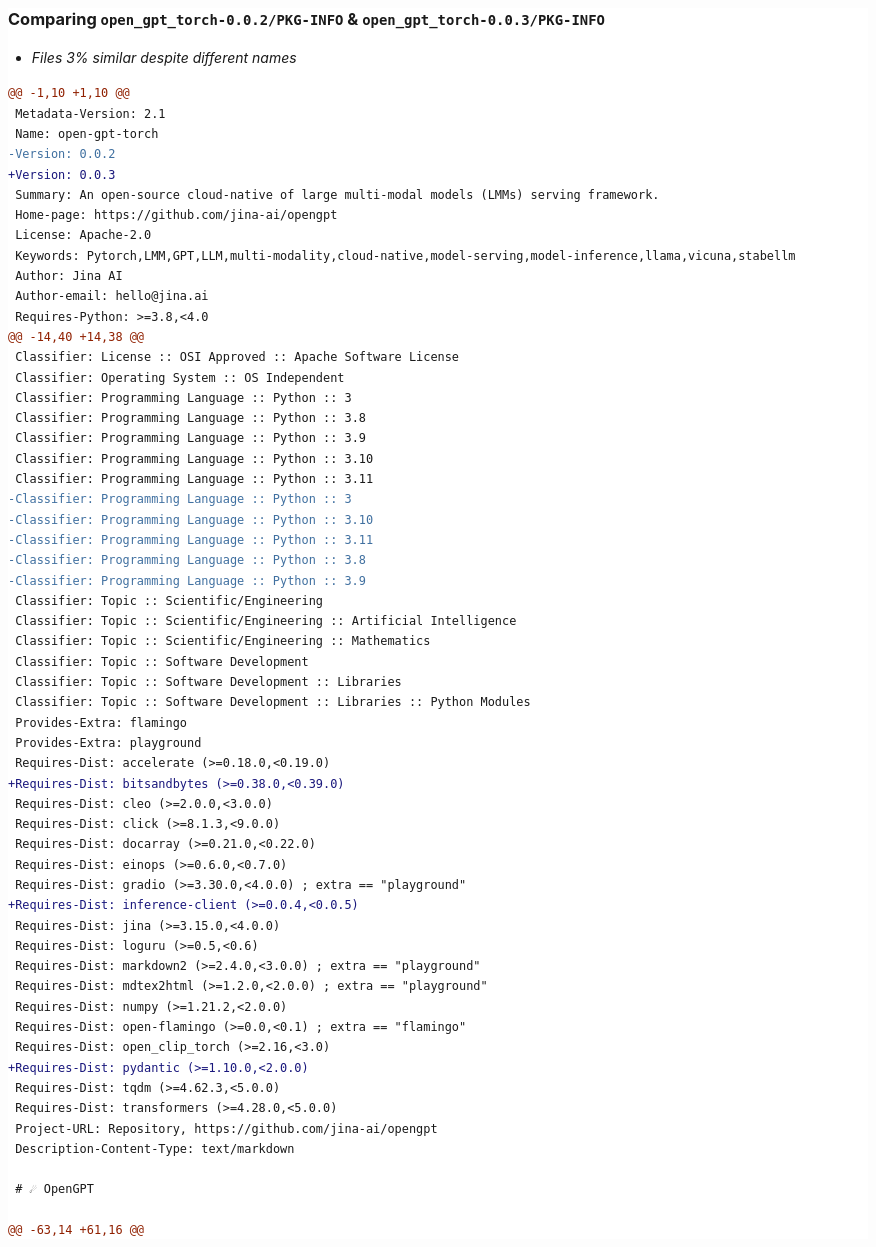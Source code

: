 ### Comparing `open_gpt_torch-0.0.2/PKG-INFO` & `open_gpt_torch-0.0.3/PKG-INFO`

 * *Files 3% similar despite different names*

```diff
@@ -1,10 +1,10 @@
 Metadata-Version: 2.1
 Name: open-gpt-torch
-Version: 0.0.2
+Version: 0.0.3
 Summary: An open-source cloud-native of large multi-modal models (LMMs) serving framework.
 Home-page: https://github.com/jina-ai/opengpt
 License: Apache-2.0
 Keywords: Pytorch,LMM,GPT,LLM,multi-modality,cloud-native,model-serving,model-inference,llama,vicuna,stabellm
 Author: Jina AI
 Author-email: hello@jina.ai
 Requires-Python: >=3.8,<4.0
@@ -14,40 +14,38 @@
 Classifier: License :: OSI Approved :: Apache Software License
 Classifier: Operating System :: OS Independent
 Classifier: Programming Language :: Python :: 3
 Classifier: Programming Language :: Python :: 3.8
 Classifier: Programming Language :: Python :: 3.9
 Classifier: Programming Language :: Python :: 3.10
 Classifier: Programming Language :: Python :: 3.11
-Classifier: Programming Language :: Python :: 3
-Classifier: Programming Language :: Python :: 3.10
-Classifier: Programming Language :: Python :: 3.11
-Classifier: Programming Language :: Python :: 3.8
-Classifier: Programming Language :: Python :: 3.9
 Classifier: Topic :: Scientific/Engineering
 Classifier: Topic :: Scientific/Engineering :: Artificial Intelligence
 Classifier: Topic :: Scientific/Engineering :: Mathematics
 Classifier: Topic :: Software Development
 Classifier: Topic :: Software Development :: Libraries
 Classifier: Topic :: Software Development :: Libraries :: Python Modules
 Provides-Extra: flamingo
 Provides-Extra: playground
 Requires-Dist: accelerate (>=0.18.0,<0.19.0)
+Requires-Dist: bitsandbytes (>=0.38.0,<0.39.0)
 Requires-Dist: cleo (>=2.0.0,<3.0.0)
 Requires-Dist: click (>=8.1.3,<9.0.0)
 Requires-Dist: docarray (>=0.21.0,<0.22.0)
 Requires-Dist: einops (>=0.6.0,<0.7.0)
 Requires-Dist: gradio (>=3.30.0,<4.0.0) ; extra == "playground"
+Requires-Dist: inference-client (>=0.0.4,<0.0.5)
 Requires-Dist: jina (>=3.15.0,<4.0.0)
 Requires-Dist: loguru (>=0.5,<0.6)
 Requires-Dist: markdown2 (>=2.4.0,<3.0.0) ; extra == "playground"
 Requires-Dist: mdtex2html (>=1.2.0,<2.0.0) ; extra == "playground"
 Requires-Dist: numpy (>=1.21.2,<2.0.0)
 Requires-Dist: open-flamingo (>=0.0,<0.1) ; extra == "flamingo"
 Requires-Dist: open_clip_torch (>=2.16,<3.0)
+Requires-Dist: pydantic (>=1.10.0,<2.0.0)
 Requires-Dist: tqdm (>=4.62.3,<5.0.0)
 Requires-Dist: transformers (>=4.28.0,<5.0.0)
 Project-URL: Repository, https://github.com/jina-ai/opengpt
 Description-Content-Type: text/markdown
 
 # ☄️ OpenGPT
 
@@ -63,14 +61,16 @@
```